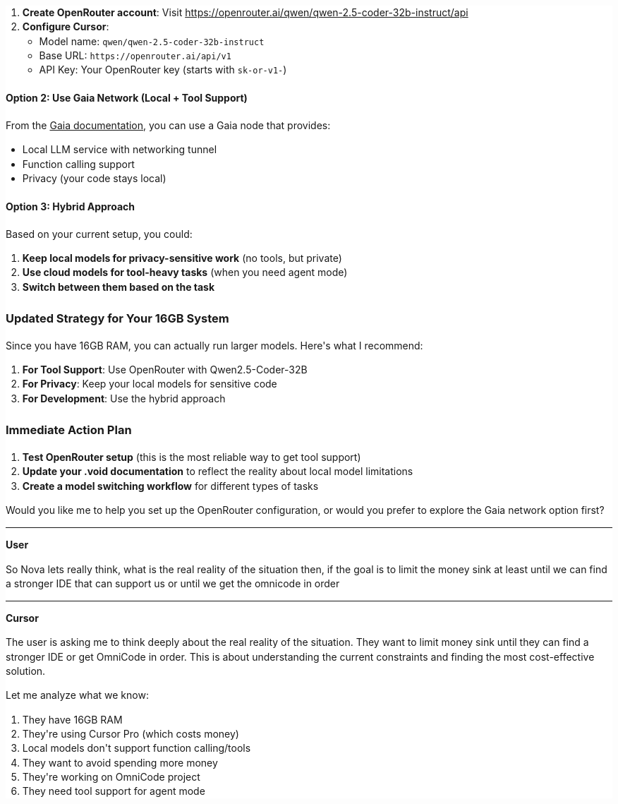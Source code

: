 1. **Create OpenRouter account**: Visit https://openrouter.ai/qwen/qwen-2.5-coder-32b-instruct/api
2. **Configure Cursor**:
   - Model name: `qwen/qwen-2.5-coder-32b-instruct`
   - Base URL: `https://openrouter.ai/api/v1`
   - API Key: Your OpenRouter key (starts with `sk-or-v1-`)

#### **Option 2: Use Gaia Network (Local + Tool Support)**
From the [Gaia documentation](https://docs.gaianet.ai/agent-integrations/cursor/), you can use a Gaia node that provides:
- Local LLM service with networking tunnel
- Function calling support
- Privacy (your code stays local)

#### **Option 3: Hybrid Approach**
Based on your current setup, you could:
1. **Keep local models for privacy-sensitive work** (no tools, but private)
2. **Use cloud models for tool-heavy tasks** (when you need agent mode)
3. **Switch between them based on the task**

### **Updated Strategy for Your 16GB System**

Since you have 16GB RAM, you can actually run larger models. Here's what I recommend:

1. **For Tool Support**: Use OpenRouter with Qwen2.5-Coder-32B
2. **For Privacy**: Keep your local models for sensitive code
3. **For Development**: Use the hybrid approach

### **Immediate Action Plan**

1. **Test OpenRouter setup** (this is the most reliable way to get tool support)
2. **Update your .void documentation** to reflect the reality about local model limitations
3. **Create a model switching workflow** for different types of tasks

Would you like me to help you set up the OpenRouter configuration, or would you prefer to explore the Gaia network option first?

---

**User**

So Nova lets really think, what is the real reality of the situation then, if the goal is to limit the money sink at least until we can find a stronger IDE that can support us or until we get the omnicode in order

---

**Cursor**

<think>
The user is asking me to think deeply about the real reality of the situation. They want to limit money sink until they can find a stronger IDE or get OmniCode in order. This is about understanding the current constraints and finding the most cost-effective solution.

Let me analyze what we know:
1. They have 16GB RAM
2. They're using Cursor Pro (which costs money)
3. Local models don't support function calling/tools
4. They want to avoid spending more money
5. They're working on OmniCode project
6. They need tool support for agent mode
